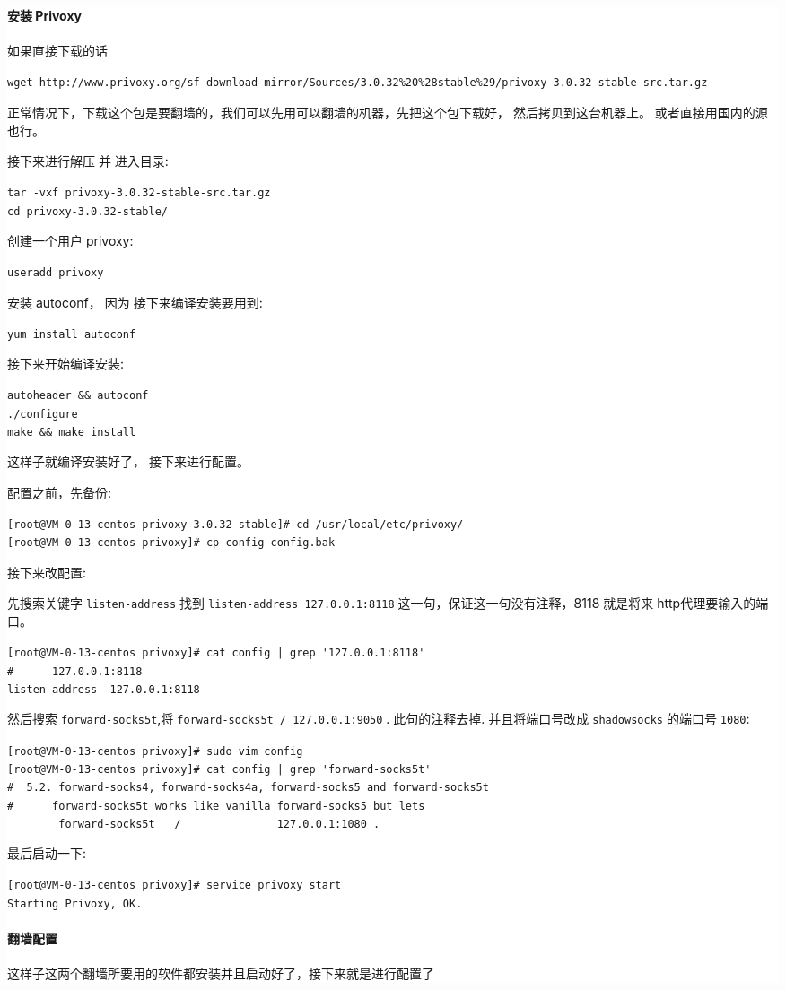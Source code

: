 #### 安装 Privoxy
如果直接下载的话 
```text
wget http://www.privoxy.org/sf-download-mirror/Sources/3.0.32%20%28stable%29/privoxy-3.0.32-stable-src.tar.gz
```
正常情况下，下载这个包是要翻墙的，我们可以先用可以翻墙的机器，先把这个包下载好， 然后拷贝到这台机器上。 或者直接用国内的源也行。

接下来进行解压 并 进入目录:
```text
tar -vxf privoxy-3.0.32-stable-src.tar.gz
cd privoxy-3.0.32-stable/
```
创建一个用户 privoxy:
```text
useradd privoxy
```
安装 autoconf， 因为 接下来编译安装要用到:
```text
yum install autoconf
```
接下来开始编译安装:
```text
autoheader && autoconf
./configure
make && make install
```
这样子就编译安装好了， 接下来进行配置。

配置之前，先备份:
```text
[root@VM-0-13-centos privoxy-3.0.32-stable]# cd /usr/local/etc/privoxy/
[root@VM-0-13-centos privoxy]# cp config config.bak
```
接下来改配置:

先搜索关键字 `listen-address` 找到 `listen-address 127.0.0.1:8118` 这一句，保证这一句没有注释，8118 就是将来 http代理要输入的端口。
```text
[root@VM-0-13-centos privoxy]# cat config | grep '127.0.0.1:8118'
#      127.0.0.1:8118
listen-address  127.0.0.1:8118
```
然后搜索 `forward-socks5t`,将 `forward-socks5t / 127.0.0.1:9050` . 此句的注释去掉. 并且将端口号改成 `shadowsocks` 的端口号 `1080`:
```text
[root@VM-0-13-centos privoxy]# sudo vim config
[root@VM-0-13-centos privoxy]# cat config | grep 'forward-socks5t'
#  5.2. forward-socks4, forward-socks4a, forward-socks5 and forward-socks5t
#      forward-socks5t works like vanilla forward-socks5 but lets
        forward-socks5t   /               127.0.0.1:1080 .
```
最后启动一下:
```text
[root@VM-0-13-centos privoxy]# service privoxy start
Starting Privoxy, OK.
```
#### 翻墙配置
这样子这两个翻墙所要用的软件都安装并且启动好了，接下来就是进行配置了
